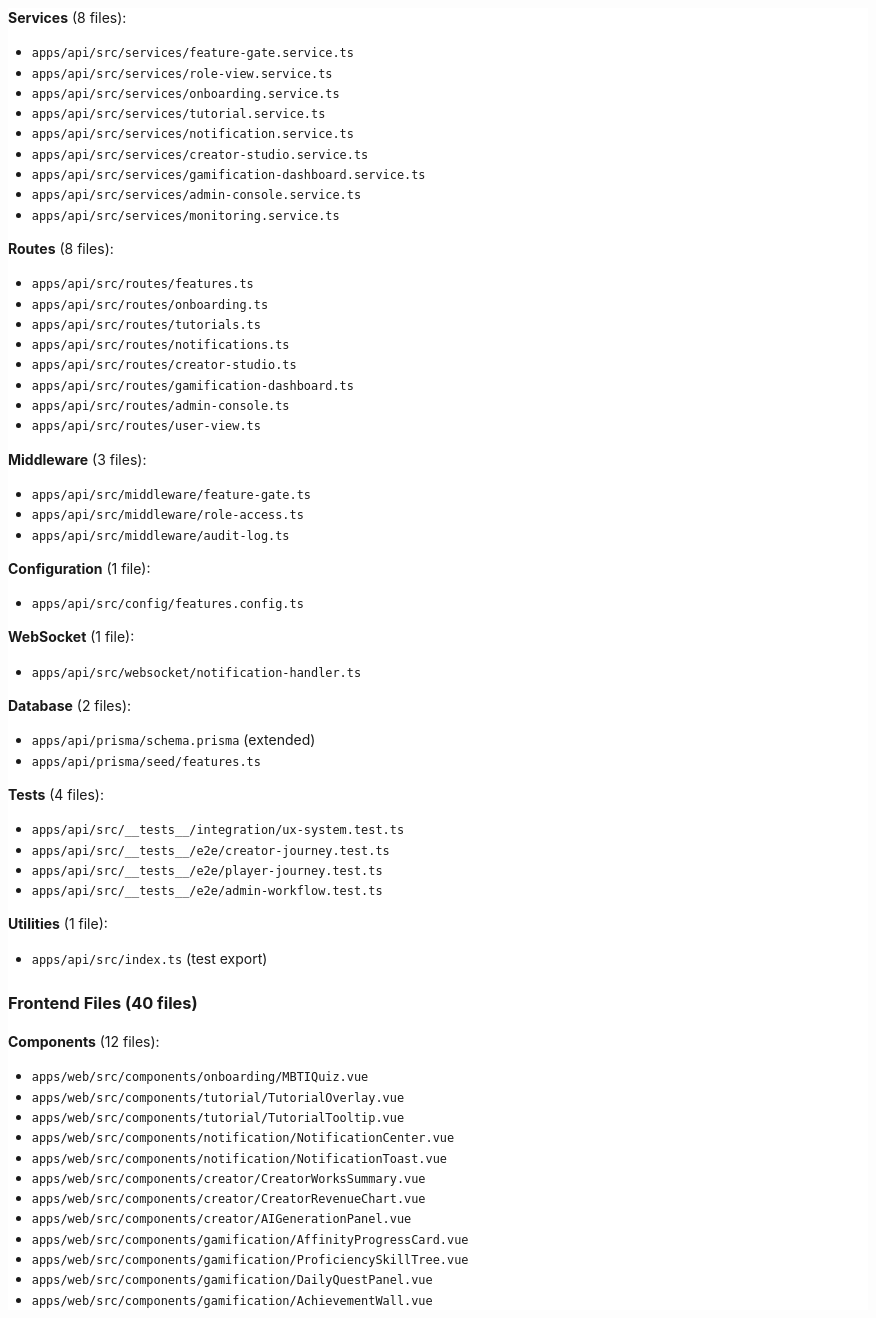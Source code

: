 **Services** (8 files):
- `apps/api/src/services/feature-gate.service.ts`
- `apps/api/src/services/role-view.service.ts`
- `apps/api/src/services/onboarding.service.ts`
- `apps/api/src/services/tutorial.service.ts`
- `apps/api/src/services/notification.service.ts`
- `apps/api/src/services/creator-studio.service.ts`
- `apps/api/src/services/gamification-dashboard.service.ts`
- `apps/api/src/services/admin-console.service.ts`
- `apps/api/src/services/monitoring.service.ts`

**Routes** (8 files):
- `apps/api/src/routes/features.ts`
- `apps/api/src/routes/onboarding.ts`
- `apps/api/src/routes/tutorials.ts`
- `apps/api/src/routes/notifications.ts`
- `apps/api/src/routes/creator-studio.ts`
- `apps/api/src/routes/gamification-dashboard.ts`
- `apps/api/src/routes/admin-console.ts`
- `apps/api/src/routes/user-view.ts`

**Middleware** (3 files):
- `apps/api/src/middleware/feature-gate.ts`
- `apps/api/src/middleware/role-access.ts`
- `apps/api/src/middleware/audit-log.ts`

**Configuration** (1 file):
- `apps/api/src/config/features.config.ts`

**WebSocket** (1 file):
- `apps/api/src/websocket/notification-handler.ts`

**Database** (2 files):
- `apps/api/prisma/schema.prisma` (extended)
- `apps/api/prisma/seed/features.ts`

**Tests** (4 files):
- `apps/api/src/__tests__/integration/ux-system.test.ts`
- `apps/api/src/__tests__/e2e/creator-journey.test.ts`
- `apps/api/src/__tests__/e2e/player-journey.test.ts`
- `apps/api/src/__tests__/e2e/admin-workflow.test.ts`

**Utilities** (1 file):
- `apps/api/src/index.ts` (test export)

### Frontend Files (40 files)

**Components** (12 files):
- `apps/web/src/components/onboarding/MBTIQuiz.vue`
- `apps/web/src/components/tutorial/TutorialOverlay.vue`
- `apps/web/src/components/tutorial/TutorialTooltip.vue`
- `apps/web/src/components/notification/NotificationCenter.vue`
- `apps/web/src/components/notification/NotificationToast.vue`
- `apps/web/src/components/creator/CreatorWorksSummary.vue`
- `apps/web/src/components/creator/CreatorRevenueChart.vue`
- `apps/web/src/components/creator/AIGenerationPanel.vue`
- `apps/web/src/components/gamification/AffinityProgressCard.vue`
- `apps/web/src/components/gamification/ProficiencySkillTree.vue`
- `apps/web/src/components/gamification/DailyQuestPanel.vue`
- `apps/web/src/components/gamification/AchievementWall.vue`
